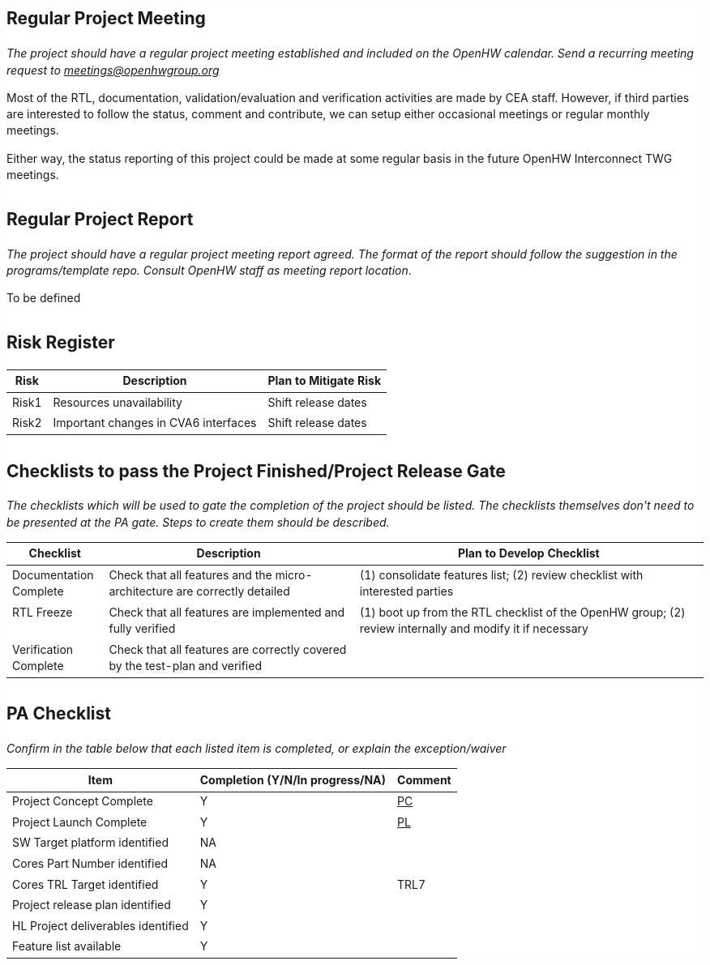 
## Regular Project Meeting
*The project should have a regular project meeting established and included on the OpenHW calendar. Send a recurring meeting request to meetings@openhwgroup.org*

Most of the RTL, documentation, validation/evaluation and verification activities are made by CEA staff. However, if third parties are interested to follow the status, comment and contribute, we can setup either occasional meetings or regular monthly meetings.

Either way, the status reporting of this project could be made at some regular basis in the future OpenHW Interconnect TWG meetings.

## Regular Project Report
*The project should have a regular project meeting report agreed. The format of the report should follow the suggestion in the programs/template repo. Consult OpenHW staff as meeting report location*.

To be defined

## Risk Register

| Risk                          | Description                           | Plan to Mitigate Risk       |
| --------------------          | --------------------                  | --------------------        |
| Risk1                         | Resources unavailability              | Shift release dates         |
| Risk2                         | Important changes in CVA6 interfaces  | Shift release dates         |


## Checklists to pass the Project Finished/Project Release Gate
*The checklists which will be used to gate the completion of the project should be listed. The checklists themselves don't need to be presented at the PA gate. Steps to create them should be described.*

| Checklist                     | Description                       | Plan to Develop Checklist               |
| --------------------          | --------------------------------  | --------------------                    |
| Documentation Complete        | Check that all features and the micro-architecture are correctly detailed   | (1) consolidate features list; (2) review checklist with interested parties |
| RTL Freeze                    | Check that all features are implemented and fully verified                  | (1) boot up from the RTL checklist of the OpenHW group; (2) review internally and modify it if necessary                                |
| Verification Complete         | Check that all features are correctly covered by the test-plan and verified | |



## PA Checklist

*Confirm in the table below that each listed item is completed, or explain the exception/waiver*

| Item                          | Completion (Y/N/In progress/NA)   | Comment                               |
| --------------------          | --------------------              | --------------------                  |
| Project Concept Complete      | Y                                 | [PC](https://github.com/openhwgroup/programs/blob/master/Project-Descriptions-and-Plans/CORE-V-L1-DCACHE/20220523-OHG-ProjectConcept-CEA_L1_Dcache.md) |
| Project Launch Complete       | Y                                 | [PL](https://github.com/openhwgroup/programs/blob/master/Project-Descriptions-and-Plans/CORE-V-L1-DCACHE/20221214-ProjectLaunch-CEA_L1_Dcache.md) |
| SW Target platform identified | NA                                |                                       |
| Cores Part Number identified  | NA                                |                                       |
| Cores TRL Target identified   | Y                                 | TRL7                                  |
| Project release plan identified | Y                               |                                       |
| HL Project deliverables identified| Y                             |                                       |
| Feature list available        | Y                                 |                                       |